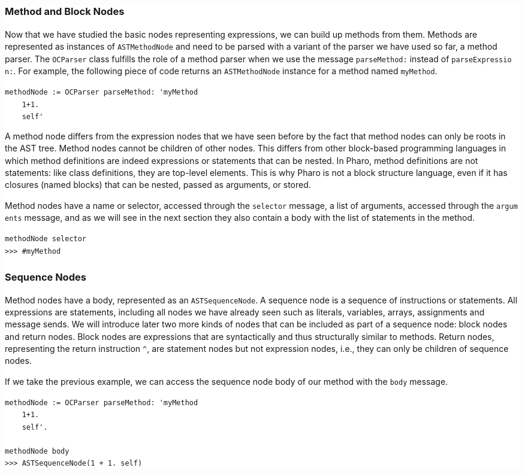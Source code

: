 
### Method and Block Nodes


Now that we have studied the basic nodes representing expressions, we can build up methods from them.
Methods are represented as instances of `ASTMethodNode` and need to be parsed with a variant of the parser we have used so far, a method parser.
The `OCParser` class fulfills the role of a method parser when we use the message `parseMethod:` instead of `parseExpression:`.
For example, the following piece of code returns an `ASTMethodNode` instance for a method named `myMethod`.

```language=smalltalk
methodNode := OCParser parseMethod: 'myMethod
	1+1.
	self'
```


A method node differs from the expression nodes that we have seen before by the fact that method nodes can only be roots in the AST tree. Method nodes cannot be children of other nodes. This differs from other block-based programming languages in which method definitions are indeed expressions or statements that can be nested. In Pharo, method definitions are not statements: like class definitions, they are top-level elements. This is why Pharo is not a block structure language, even if it has closures (named blocks) that can be nested, passed as arguments, or stored.

Method nodes have a name or selector, accessed through the `selector` message, a list of arguments, accessed through the `arguments` message, and as we will see in the next section they also contain a body with the list of statements in the method.

```language=smalltalk
methodNode selector
>>> #myMethod
```


### Sequence Nodes


Method nodes have a body, represented as an `ASTSequenceNode`.
A sequence node is a sequence of instructions or statements.
All expressions are statements, including all nodes we have already seen such as literals, variables, arrays, assignments and message sends.
We will introduce later two more kinds of nodes that can be included as part of a sequence node: block nodes and return nodes.
Block nodes are expressions that are syntactically and thus structurally similar to methods.
Return nodes, representing the return instruction `^`, are statement nodes but not expression nodes, i.e., they can only be children of sequence nodes.

If we take the previous example, we can access the sequence node body of our method with the `body` message.

```language=smalltalk
methodNode := OCParser parseMethod: 'myMethod
	1+1.
	self'.

methodNode body
>>> ASTSequenceNode(1 + 1. self)
```
